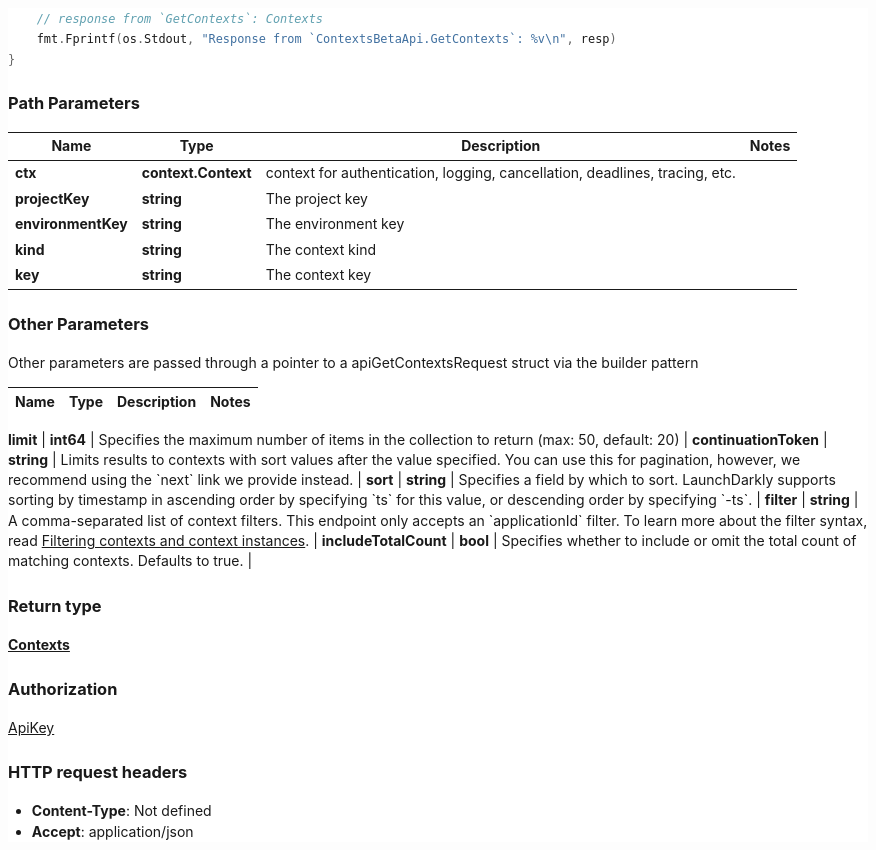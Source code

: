 ```go
    // response from `GetContexts`: Contexts
    fmt.Fprintf(os.Stdout, "Response from `ContextsBetaApi.GetContexts`: %v\n", resp)
}
```

### Path Parameters


Name | Type | Description  | Notes
------------- | ------------- | ------------- | -------------
**ctx** | **context.Context** | context for authentication, logging, cancellation, deadlines, tracing, etc.
**projectKey** | **string** | The project key | 
**environmentKey** | **string** | The environment key | 
**kind** | **string** | The context kind | 
**key** | **string** | The context key | 

### Other Parameters

Other parameters are passed through a pointer to a apiGetContextsRequest struct via the builder pattern


Name | Type | Description  | Notes
------------- | ------------- | ------------- | -------------




 **limit** | **int64** | Specifies the maximum number of items in the collection to return (max: 50, default: 20) | 
 **continuationToken** | **string** | Limits results to contexts with sort values after the value specified. You can use this for pagination, however, we recommend using the &#x60;next&#x60; link we provide instead. | 
 **sort** | **string** | Specifies a field by which to sort. LaunchDarkly supports sorting by timestamp in ascending order by specifying &#x60;ts&#x60; for this value, or descending order by specifying &#x60;-ts&#x60;. | 
 **filter** | **string** | A comma-separated list of context filters. This endpoint only accepts an &#x60;applicationId&#x60; filter. To learn more about the filter syntax, read [Filtering contexts and context instances](/tag/Contexts-(beta)#filtering-contexts-and-context-instances). | 
 **includeTotalCount** | **bool** | Specifies whether to include or omit the total count of matching contexts. Defaults to true. | 

### Return type

[**Contexts**](Contexts.md)

### Authorization

[ApiKey](../README.md#ApiKey)

### HTTP request headers

- **Content-Type**: Not defined
- **Accept**: application/json
